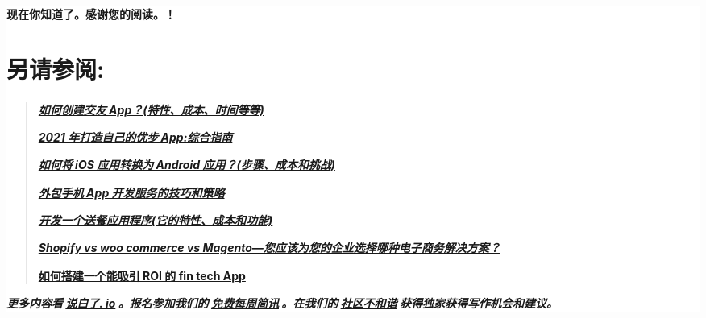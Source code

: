 **现在你知道了。感谢您的阅读。！**

# **另请参阅:**

> **[***如何创建交友 App？(特性、成本、时间等等)***](https://www.suntecindia.com/blog/how-to-create-a-dating-app/)**
> 
> **[***2021 年打造自己的优步 App:综合指南***](https://www.suntecindia.com/blog/how-to-make-an-app-like-uber/)**
> 
> **[***如何将 iOS 应用转换为 Android 应用？(步骤、成本和挑战)***](https://medium.com/dev-genius/how-to-convert-ios-app-to-android-app-steps-cost-and-challenges-a064ebc0e636)**
> 
> **[***外包手机 App 开发服务的技巧和策略***](https://medium.com/mobile-app-development-publication/tips-and-strategies-to-outsource-mobile-app-development-services-a5a7f9c6ac85)**
> 
> **[***开发一个送餐应用程序(它的特性、成本和功能)***](https://medium.com/flutter-community/develop-a-food-delivery-application-its-features-cost-and-functionality-454b228b8111)**
> 
> **[***Shopify vs woo commerce vs Magento—您应该为您的企业选择哪种电子商务解决方案？***](/shopify-vs-woocommerce-vs-magento-which-ecommerce-solution-should-you-choose-for-your-business-d744a828a71b)**
> 
> **[**如何搭建一个能吸引 ROI 的 fin tech App**](/how-to-build-a-fintech-app-that-can-attract-roi-a3d416a9a289)**

***更多内容看* [*说白了. io*](http://plainenglish.io/) *。报名参加我们的* [*免费每周简讯*](http://newsletter.plainenglish.io/) *。在我们的* [*社区不和谐*](https://discord.gg/GtDtUAvyhW) *获得独家获得写作机会和建议。***